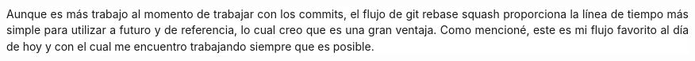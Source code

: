 <p style="text-align: justify;">Aunque es m&aacute;s trabajo al momento de trabajar con los commits, el flujo de git rebase squash proporciona la l&iacute;nea de tiempo m&aacute;s simple para utilizar a futuro y de referencia, lo cual creo que es una gran ventaja. Como mencion&eacute;, este es mi flujo favorito al d&iacute;a de hoy y con el cual me encuentro trabajando siempre que es posible.</p>
